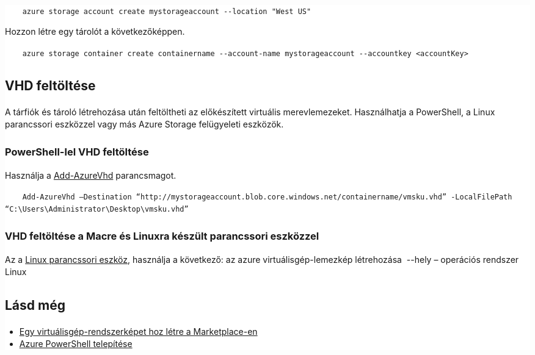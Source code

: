         azure storage account create mystorageaccount --location "West US"

Hozzon létre egy tárolót a következőképpen.

        azure storage container create containername --account-name mystorageaccount --accountkey <accountKey>

## <a name="upload-a-vhd"></a>VHD feltöltése
A tárfiók és tároló létrehozása után feltöltheti az előkészített virtuális merevlemezeket. Használhatja a PowerShell, a Linux parancssori eszközzel vagy más Azure Storage felügyeleti eszközök.

### <a name="upload-a-vhd-via-powershell"></a>PowerShell-lel VHD feltöltése
Használja a [Add-AzureVhd](http://msdn.microsoft.com/library/dn495173.aspx) parancsmagot.

        Add-AzureVhd –Destination “http://mystorageaccount.blob.core.windows.net/containername/vmsku.vhd” -LocalFilePath “C:\Users\Administrator\Desktop\vmsku.vhd”

### <a name="upload-a-vhd-by-using-the-command-line-tool-for-mac-and-linux"></a>VHD feltöltése a Macre és Linuxra készült parancssori eszközzel
Az a [Linux parancssori eszköz](https://docs.microsoft.com/cli/azure/get-started-with-az-cli2), használja a következő: az azure virtuálisgép-lemezkép létrehozása <image name> --hely <Location of the data center> – operációs rendszer Linux <LocationOfLocalVHD>

## <a name="see-also"></a>Lásd még
* [Egy virtuálisgép-rendszerképet hoz létre a Marketplace-en](marketplace-publishing-vm-image-creation.md)
* [Azure PowerShell telepítése](marketplace-publishing-powershell-setup.md)

